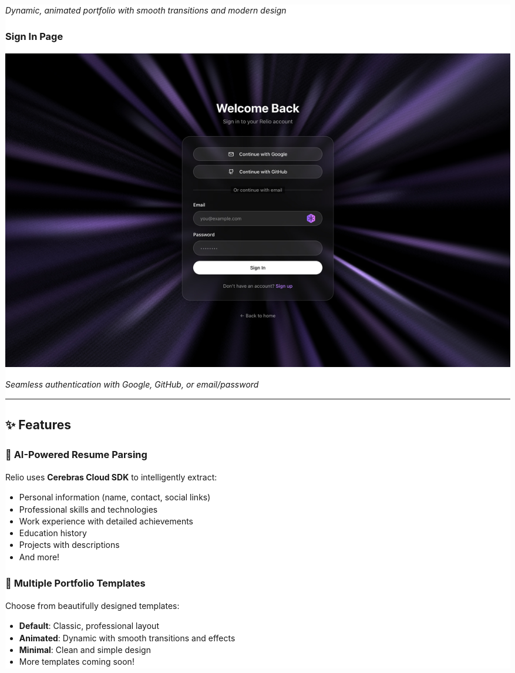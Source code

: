 *Dynamic, animated portfolio with smooth transitions and modern design*

### Sign In Page
<img src="relio/screenshots/sign-in-page.jpeg" alt="Sign In Page" width="100%"/>

*Seamless authentication with Google, GitHub, or email/password*

---

## ✨ Features

### 🤖 **AI-Powered Resume Parsing**
Relio uses **Cerebras Cloud SDK** to intelligently extract:
- Personal information (name, contact, social links)
- Professional skills and technologies
- Work experience with detailed achievements
- Education history
- Projects with descriptions
- And more!

### 🎨 **Multiple Portfolio Templates**
Choose from beautifully designed templates:
- **Default**: Classic, professional layout
- **Animated**: Dynamic with smooth transitions and effects
- **Minimal**: Clean and simple design
- More templates coming soon!
